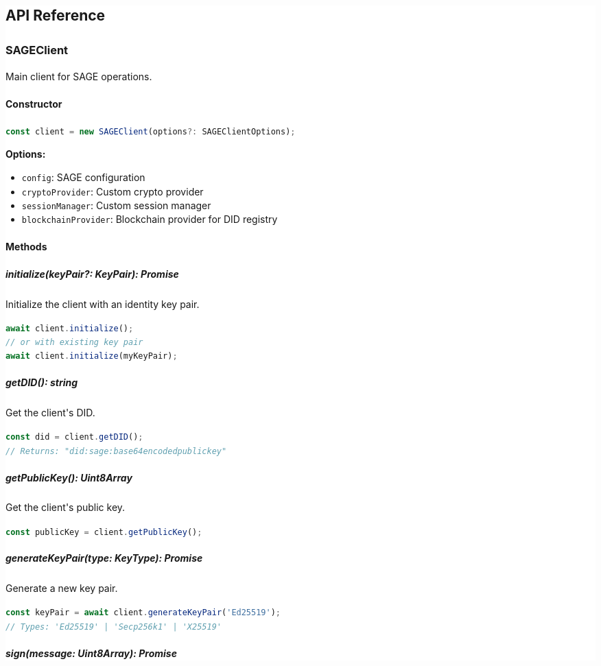 ## API Reference

### SAGEClient

Main client for SAGE operations.

#### Constructor

```typescript
const client = new SAGEClient(options?: SAGEClientOptions);
```

**Options:**
- `config`: SAGE configuration
- `cryptoProvider`: Custom crypto provider
- `sessionManager`: Custom session manager
- `blockchainProvider`: Blockchain provider for DID registry

#### Methods

##### initialize(keyPair?: KeyPair): Promise<void>

Initialize the client with an identity key pair.

```typescript
await client.initialize();
// or with existing key pair
await client.initialize(myKeyPair);
```

##### getDID(): string

Get the client's DID.

```typescript
const did = client.getDID();
// Returns: "did:sage:base64encodedpublickey"
```

##### getPublicKey(): Uint8Array

Get the client's public key.

```typescript
const publicKey = client.getPublicKey();
```

##### generateKeyPair(type: KeyType): Promise<KeyPair>

Generate a new key pair.

```typescript
const keyPair = await client.generateKeyPair('Ed25519');
// Types: 'Ed25519' | 'Secp256k1' | 'X25519'
```

##### sign(message: Uint8Array): Promise<Uint8Array>
